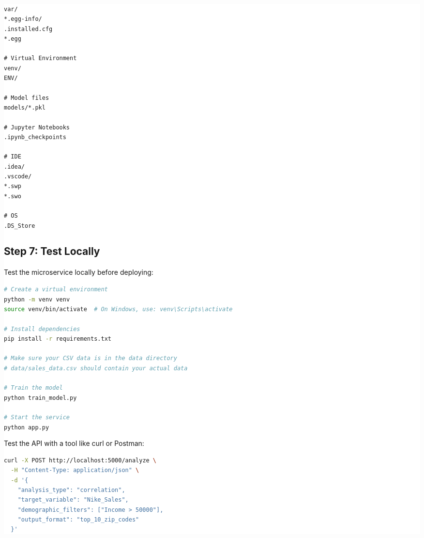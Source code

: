 ```gitignore
var/
*.egg-info/
.installed.cfg
*.egg

# Virtual Environment
venv/
ENV/

# Model files
models/*.pkl

# Jupyter Notebooks
.ipynb_checkpoints

# IDE
.idea/
.vscode/
*.swp
*.swo

# OS
.DS_Store
```

## Step 7: Test Locally

Test the microservice locally before deploying:

```bash
# Create a virtual environment
python -m venv venv
source venv/bin/activate  # On Windows, use: venv\Scripts\activate

# Install dependencies
pip install -r requirements.txt

# Make sure your CSV data is in the data directory
# data/sales_data.csv should contain your actual data

# Train the model
python train_model.py

# Start the service
python app.py
```

Test the API with a tool like curl or Postman:

```bash
curl -X POST http://localhost:5000/analyze \
  -H "Content-Type: application/json" \
  -d '{
    "analysis_type": "correlation",
    "target_variable": "Nike_Sales",
    "demographic_filters": ["Income > 50000"],
    "output_format": "top_10_zip_codes"
  }'
```
